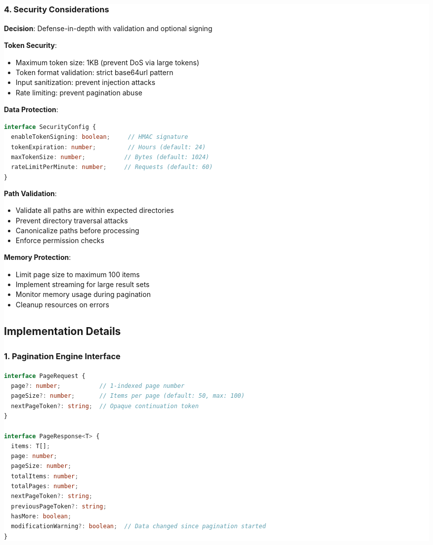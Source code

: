 ### 4. Security Considerations
**Decision**: Defense-in-depth with validation and optional signing

**Token Security**:
- Maximum token size: 1KB (prevent DoS via large tokens)
- Token format validation: strict base64url pattern
- Input sanitization: prevent injection attacks
- Rate limiting: prevent pagination abuse

**Data Protection**:
```typescript
interface SecurityConfig {
  enableTokenSigning: boolean;     // HMAC signature
  tokenExpiration: number;         // Hours (default: 24)
  maxTokenSize: number;           // Bytes (default: 1024)
  rateLimitPerMinute: number;     // Requests (default: 60)
}
```

**Path Validation**:
- Validate all paths are within expected directories
- Prevent directory traversal attacks
- Canonicalize paths before processing
- Enforce permission checks

**Memory Protection**:
- Limit page size to maximum 100 items
- Implement streaming for large result sets
- Monitor memory usage during pagination
- Cleanup resources on errors

## Implementation Details

### 1. Pagination Engine Interface
```typescript
interface PageRequest {
  page?: number;           // 1-indexed page number
  pageSize?: number;       // Items per page (default: 50, max: 100)
  nextPageToken?: string;  // Opaque continuation token
}

interface PageResponse<T> {
  items: T[];
  page: number;
  pageSize: number;
  totalItems: number;
  totalPages: number;
  nextPageToken?: string;
  previousPageToken?: string;
  hasMore: boolean;
  modificationWarning?: boolean;  // Data changed since pagination started
}
```
